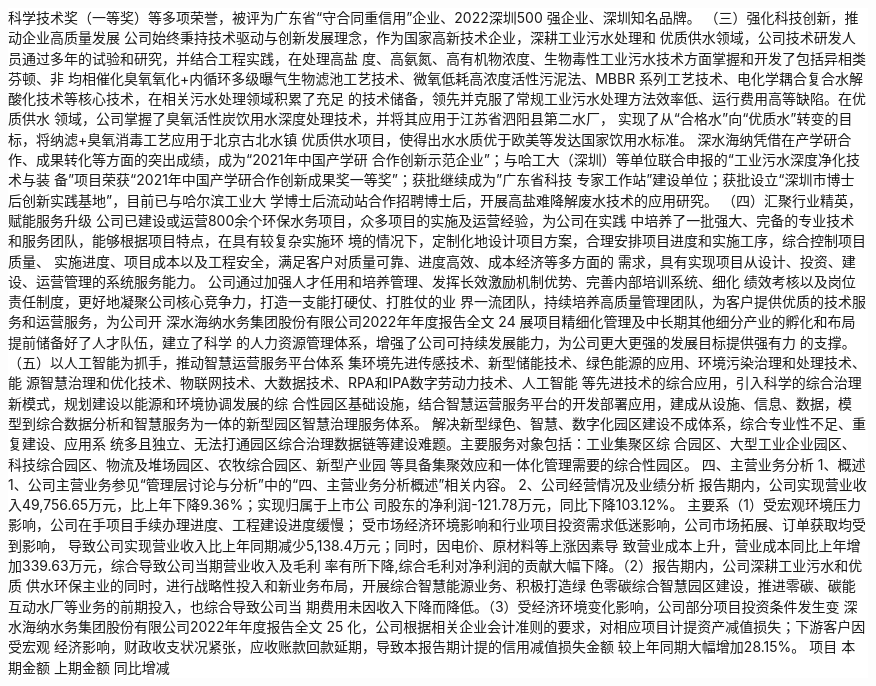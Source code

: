 科学技术奖（一等奖）等多项荣誉，被评为广东省“守合同重信用”企业、2022深圳500
强企业、深圳知名品牌。
（三）强化科技创新，推动企业高质量发展
公司始终秉持技术驱动与创新发展理念，作为国家高新技术企业，深耕工业污水处理和
优质供水领域，公司技术研发人员通过多年的试验和研究，并结合工程实践，在处理高盐
度、高氨氮、高有机物浓度、生物毒性工业污水技术方面掌握和开发了包括异相类芬顿、非
均相催化臭氧氧化+内循环多级曝气生物滤池工艺技术、微氧低耗高浓度活性污泥法、MBBR
系列工艺技术、电化学耦合复合水解酸化技术等核心技术，在相关污水处理领域积累了充足
的技术储备，领先并克服了常规工业污水处理方法效率低、运行费用高等缺陷。在优质供水
领域，公司掌握了臭氧活性炭饮用水深度处理技术，并将其应用于江苏省泗阳县第二水厂，
实现了从“合格水”向“优质水”转变的目标，将纳滤+臭氧消毒工艺应用于北京古北水镇
优质供水项目，使得出水水质优于欧美等发达国家饮用水标准。
深水海纳凭借在产学研合作、成果转化等方面的突出成绩，成为“2021年中国产学研
合作创新示范企业”；与哈工大（深圳）等单位联合申报的“工业污水深度净化技术与装
备”项目荣获“2021年中国产学研合作创新成果奖一等奖”；获批继续成为”广东省科技
专家工作站”建设单位；获批设立“深圳市博士后创新实践基地”，目前已与哈尔滨工业大
学博士后流动站合作招聘博士后，开展高盐难降解废水技术的应用研究。
（四）汇聚行业精英，赋能服务升级
公司已建设或运营800余个环保水务项目，众多项目的实施及运营经验，为公司在实践
中培养了一批强大、完备的专业技术和服务团队，能够根据项目特点，在具有较复杂实施环
境的情况下，定制化地设计项目方案，合理安排项目进度和实施工序，综合控制项目质量、
实施进度、项目成本以及工程安全，满足客户对质量可靠、进度高效、成本经济等多方面的
需求，具有实现项目从设计、投资、建设、运营管理的系统服务能力。
公司通过加强人才任用和培养管理、发挥长效激励机制优势、完善内部培训系统、细化
绩效考核以及岗位责任制度，更好地凝聚公司核心竞争力，打造一支能打硬仗、打胜仗的业
界一流团队，持续培养高质量管理团队，为客户提供优质的技术服务和运营服务，为公司开
深水海纳水务集团股份有限公司2022年年度报告全文
24
展项目精细化管理及中长期其他细分产业的孵化和布局提前储备好了人才队伍，建立了科学
的人力资源管理体系，增强了公司可持续发展能力，为公司更大更强的发展目标提供强有力
的支撑。
（五）以人工智能为抓手，推动智慧运营服务平台体系
集环境先进传感技术、新型储能技术、绿色能源的应用、环境污染治理和处理技术、能
源智慧治理和优化技术、物联网技术、大数据技术、RPA和IPA数字劳动力技术、人工智能
等先进技术的综合应用，引入科学的综合治理新模式，规划建设以能源和环境协调发展的综
合性园区基础设施，结合智慧运营服务平台的开发部署应用，建成从设施、信息、数据，模
型到综合数据分析和智慧服务为一体的新型园区智慧治理服务体系。
解决新型绿色、智慧、数字化园区建设不成体系，综合专业性不足、重复建设、应用系
统多且独立、无法打通园区综合治理数据链等建设难题。主要服务对象包括：工业集聚区综
合园区、大型工业企业园区、科技综合园区、物流及堆场园区、农牧综合园区、新型产业园
等具备集聚效应和一体化管理需要的综合性园区。
四、主营业务分析
1、概述
1、公司主营业务参见“管理层讨论与分析”中的“四、主营业务分析概述”相关内容。
2、公司经营情况及业绩分析
报告期内，公司实现营业收入49,756.65万元，比上年下降9.36%；实现归属于上市公
司股东的净利润-121.78万元，同比下降103.12%。
主要系（1）受宏观环境压力影响，公司在手项目手续办理进度、工程建设进度缓慢；
受市场经济环境影响和行业项目投资需求低迷影响，公司市场拓展、订单获取均受到影响，
导致公司实现营业收入比上年同期减少5,138.4万元；同时，因电价、原材料等上涨因素导
致营业成本上升，营业成本同比上年增加339.63万元，综合导致公司当期营业收入及毛利
率有所下降,综合毛利对净利润的贡献大幅下降。（2）报告期内，公司深耕工业污水和优质
供水环保主业的同时，进行战略性投入和新业务布局，开展综合智慧能源业务、积极打造绿
色零碳综合智慧园区建设，推进零碳、碳能互动水厂等业务的前期投入，也综合导致公司当
期费用未因收入下降而降低。（3）受经济环境变化影响，公司部分项目投资条件发生变
深水海纳水务集团股份有限公司2022年年度报告全文
25
化，公司根据相关企业会计准则的要求，对相应项目计提资产减值损失；下游客户因受宏观
经济影响，财政收支状况紧张，应收账款回款延期，导致本报告期计提的信用减值损失金额
较上年同期大幅增加28.15%。
项目
本期金额
上期金额
同比增减